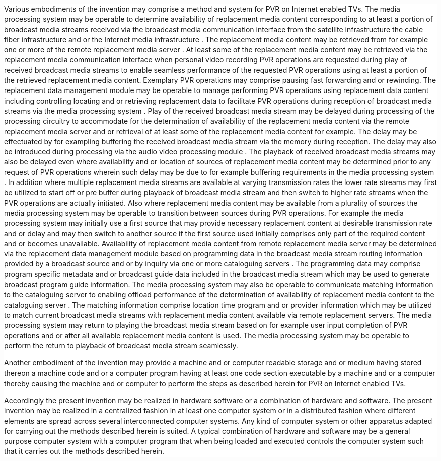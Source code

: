 Various embodiments of the invention may comprise a method and system for PVR on Internet enabled TVs. The media processing system may be operable to determine availability of replacement media content corresponding to at least a portion of broadcast media streams received via the broadcast media communication interface from the satellite infrastructure the cable fiber infrastructure and or the Internet media infrastructure . The replacement media content may be retrieved from for example one or more of the remote replacement media server . At least some of the replacement media content may be retrieved via the replacement media communication interface when personal video recording PVR operations are requested during play of received broadcast media streams to enable seamless performance of the requested PVR operations using at least a portion of the retrieved replacement media content. Exemplary PVR operations may comprise pausing fast forwarding and or rewinding. The replacement data management module may be operable to manage performing PVR operations using replacement data content including controlling locating and or retrieving replacement data to facilitate PVR operations during reception of broadcast media streams via the media processing system . Play of the received broadcast media stream may be delayed during processing of the processing circuitry to accommodate for the determination of availability of the replacement media content via the remote replacement media server and or retrieval of at least some of the replacement media content for example. The delay may be effectuated by for exampling buffering the received broadcast media stream via the memory during reception. The delay may also be introduced during processing via the audio video processing module . The playback of received broadcast media streams may also be delayed even where availability and or location of sources of replacement media content may be determined prior to any request of PVR operations wherein such delay may be due to for example buffering requirements in the media processing system . In addition where multiple replacement media streams are available at varying transmission rates the lower rate streams may first be utilized to start off or pre buffer during playback of broadcast media stream and then switch to higher rate streams when the PVR operations are actually initiated. Also where replacement media content may be available from a plurality of sources the media processing system may be operable to transition between sources during PVR operations. For example the media processing system may initially use a first source that may provide necessary replacement content at desirable transmission rate and or delay and may then switch to another source if the first source used initially comprises only part of the required content and or becomes unavailable. Availability of replacement media content from remote replacement media server may be determined via the replacement data management module based on programming data in the broadcast media stream routing information provided by a broadcast source and or by inquiry via one or more cataloguing servers . The programming data may comprise program specific metadata and or broadcast guide data included in the broadcast media stream which may be used to generate broadcast program guide information. The media processing system may also be operable to communicate matching information to the cataloguing server to enabling offload performance of the determination of availability of replacement media content to the cataloguing server . The matching information comprise location time program and or provider information which may be utilized to match current broadcast media streams with replacement media content available via remote replacement servers. The media processing system may return to playing the broadcast media stream based on for example user input completion of PVR operations and or after all available replacement media content is used. The media processing system may be operable to perform the return to playback of broadcast media stream seamlessly.

Another embodiment of the invention may provide a machine and or computer readable storage and or medium having stored thereon a machine code and or a computer program having at least one code section executable by a machine and or a computer thereby causing the machine and or computer to perform the steps as described herein for PVR on Internet enabled TVs.

Accordingly the present invention may be realized in hardware software or a combination of hardware and software. The present invention may be realized in a centralized fashion in at least one computer system or in a distributed fashion where different elements are spread across several interconnected computer systems. Any kind of computer system or other apparatus adapted for carrying out the methods described herein is suited. A typical combination of hardware and software may be a general purpose computer system with a computer program that when being loaded and executed controls the computer system such that it carries out the methods described herein.
